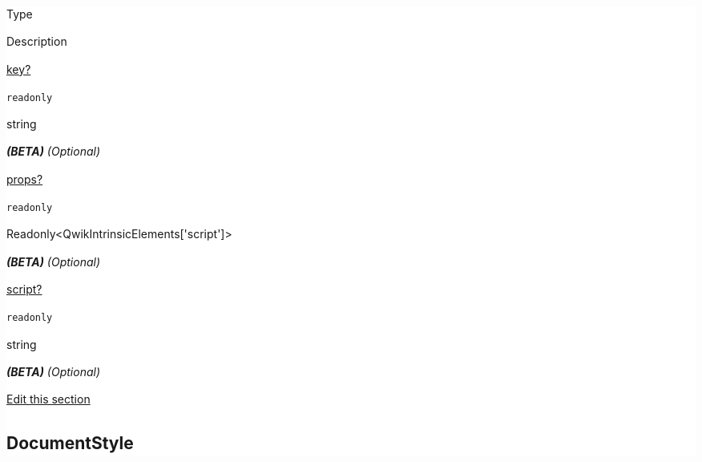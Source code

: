 Type

</th><th>

Description

</th></tr></thead>
<tbody><tr><td>

[key?](./router.documentscript.key.md)

</td><td>

`readonly`

</td><td>

string

</td><td>

**_(BETA)_** _(Optional)_

</td></tr>
<tr><td>

[props?](./router.documentscript.props.md)

</td><td>

`readonly`

</td><td>

Readonly&lt;QwikIntrinsicElements['script']&gt;

</td><td>

**_(BETA)_** _(Optional)_

</td></tr>
<tr><td>

[script?](./router.documentscript.script.md)

</td><td>

`readonly`

</td><td>

string

</td><td>

**_(BETA)_** _(Optional)_

</td></tr>
</tbody></table>

[Edit this section](https://github.com/QwikDev/qwik/tree/main/packages/qwik-router/src/runtime/src/types.ts)

## DocumentStyle


  [x: string]: JSONValue;